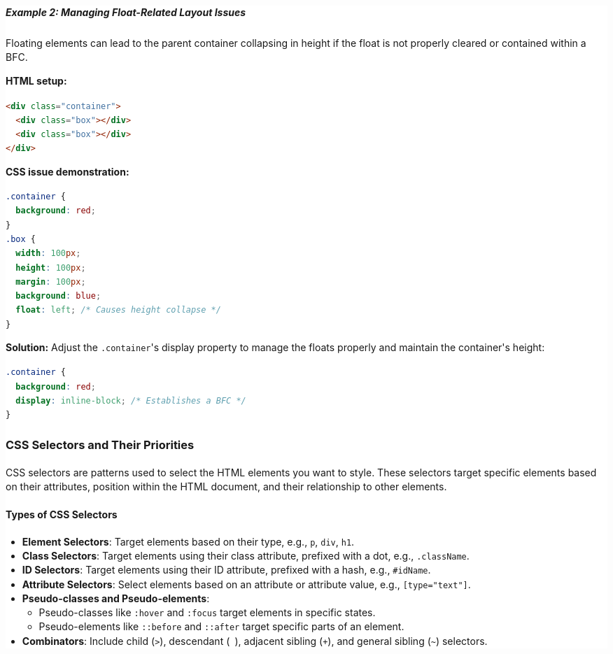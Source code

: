 ##### Example 2: Managing Float-Related Layout Issues

Floating elements can lead to the parent container collapsing in height if the float is not properly cleared or contained within a BFC.

**HTML setup:**
```html
<div class="container">
  <div class="box"></div>
  <div class="box"></div>
</div>
```

**CSS issue demonstration:**
```css
.container {
  background: red;
}
.box {
  width: 100px;
  height: 100px;
  margin: 100px;
  background: blue;
  float: left; /* Causes height collapse */
}
```

**Solution:**
Adjust the `.container`'s display property to manage the floats properly and maintain the container's height:
```css
.container {
  background: red;
  display: inline-block; /* Establishes a BFC */
}
```


### CSS Selectors and Their Priorities
CSS selectors are patterns used to select the HTML elements you want to style. These selectors target specific elements based on their attributes, position within the HTML document, and their relationship to other elements.

#### Types of CSS Selectors
- **Element Selectors**: Target elements based on their type, e.g., `p`, `div`, `h1`.
- **Class Selectors**: Target elements using their class attribute, prefixed with a dot, e.g., `.className`.
- **ID Selectors**: Target elements using their ID attribute, prefixed with a hash, e.g., `#idName`.
- **Attribute Selectors**: Select elements based on an attribute or attribute value, e.g., `[type="text"]`.
- **Pseudo-classes and Pseudo-elements**: 
  - Pseudo-classes like `:hover` and `:focus` target elements in specific states.
  - Pseudo-elements like `::before` and `::after` target specific parts of an element.
- **Combinators**: Include child (`>`), descendant (` `), adjacent sibling (`+`), and general sibling (`~`) selectors.
